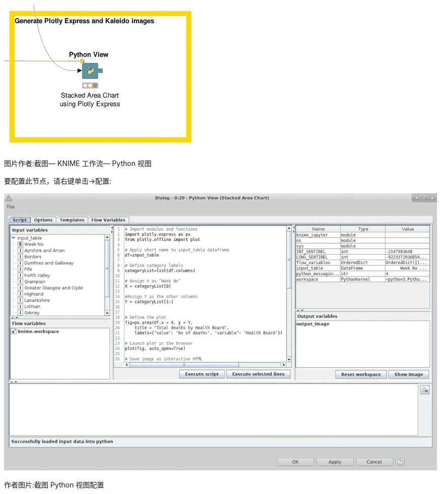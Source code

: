 ![](img/ca7f8f9554f69f89fa9c06d126b56e27.png)

图片作者:截图— KNIME 工作流— Python 视图

要配置此节点，请右键单击→配置:

![](img/ffb1e2deca5eb83bc292149138e125bc.png)

作者图片:截图 Python 视图配置
